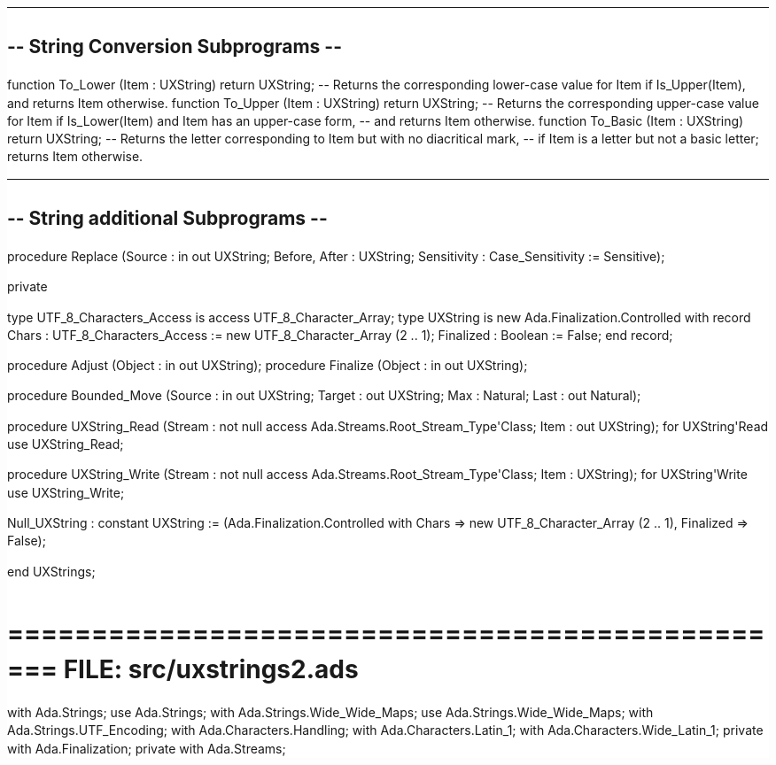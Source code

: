    -----------------------------------
   -- String Conversion Subprograms --
   -----------------------------------

   function To_Lower (Item : UXString) return UXString;
   -- Returns the corresponding lower-case value for Item if Is_Upper(Item), and returns Item otherwise.
   function To_Upper (Item : UXString) return UXString;
   -- Returns the corresponding upper-case value for Item if Is_Lower(Item) and Item has an upper-case form,
   -- and returns Item otherwise.
   function To_Basic (Item : UXString) return UXString;
   -- Returns the letter corresponding to Item but with no diacritical mark,
   -- if Item is a letter but not a basic letter; returns Item otherwise.

   -----------------------------------
   -- String additional Subprograms --
   -----------------------------------

   procedure Replace (Source : in out UXString; Before, After : UXString; Sensitivity : Case_Sensitivity := Sensitive);

private

   type UTF_8_Characters_Access is access UTF_8_Character_Array;
   type UXString is new Ada.Finalization.Controlled with record
      Chars     : UTF_8_Characters_Access := new UTF_8_Character_Array (2 .. 1);
      Finalized : Boolean                 := False;
   end record;

   procedure Adjust (Object : in out UXString);
   procedure Finalize (Object : in out UXString);

   procedure Bounded_Move (Source : in out UXString; Target : out UXString; Max : Natural; Last : out Natural);

   procedure UXString_Read (Stream : not null access Ada.Streams.Root_Stream_Type'Class; Item : out UXString);
   for UXString'Read use UXString_Read;

   procedure UXString_Write (Stream : not null access Ada.Streams.Root_Stream_Type'Class; Item : UXString);
   for UXString'Write use UXString_Write;

   Null_UXString : constant UXString :=
     (Ada.Finalization.Controlled with Chars => new UTF_8_Character_Array (2 .. 1), Finalized => False);

end UXStrings;



================================================
FILE: src/uxstrings2.ads
================================================
with Ada.Strings;                use Ada.Strings;
with Ada.Strings.Wide_Wide_Maps; use Ada.Strings.Wide_Wide_Maps;
with Ada.Strings.UTF_Encoding;
with Ada.Characters.Handling;
with Ada.Characters.Latin_1;
with Ada.Characters.Wide_Latin_1;
private with Ada.Finalization;
private with Ada.Streams;
